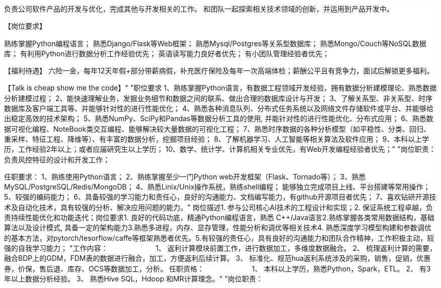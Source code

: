  负责公司软件产品的开发与优化，完成其他与开发相关的工作。
 和团队一起探索相关技术领域的创新，并运用到产品开发中。


【岗位要求】

 熟练掌握Python编程语言；
 熟悉Django/Flask等Web框架；
 熟悉Mysql/Postgres等关系型数据库；
 熟悉Mongo/Couch等NoSQL数据库；
 有利用Python进行数据分析工作经验优先；
 英语读写能力良好者优先；
 有小团队管理经验者优先；


【福利待遇】
六险一金，每年12天年假+部分带薪病假，补充医疗保险及每年一次高端体检；薪酬公平且有竞争力，面试后解锁更多福利。

【Talk is cheap show me the code】"
"职位要求
1、熟练掌握Python语言，有数据工程领域开发经验，拥有数据分析建模理论、熟悉数据分析建模过程；
2、能快速理解业务，发掘业务细节和数据之间的联系、做出合理的数据库设计与开发；
3、了解关系型、非关系型、时序数据库及客户端工具等、并能够针对性的进行性能优化；
4、熟悉各种消息队列、分布式任务系统以及网络文件存储软件或平台、并能够给出稳定高效的技术架构；
5、熟悉NumPy、SciPy和Pandas等数据分析工具的使用, 并能针对性的进行性能优化、分布式应用；
6、熟悉数据可视化编程、NoteBook类交互编程、能够解决较大量数据的可视化工程；
7、熟悉时序数据的各种分析模型（如平稳性、分类、回归、重采样、特征工程、降维等）、有丰富的数据分析，挖掘项目经验；
8、了解机器学习、人工智能等相关算法及软件应用；
9、本科以上学历，工作经验2年以上；或者应届研究生以上学历；
10、数学、统计学、计算机相关专业优先，有Web开发编程经验者优先；"
"岗位职责：
负责风控特征的设计和开发工作；

任职要求：
1、熟练使用Python语言；
2、熟练掌握至少一门Python web开发框架（Flask、Tornado等）；
3、熟悉MySQL/PostgreSQL/Redis/MongoDB；
4、熟悉Linix/Unix操作系统，熟练shell编程； 能够独立完成项目上线、平台搭建等常用操作；
5、较强的编码能力；
6、具备较强的学习能力和责任心，良好的沟通能力、文档编写能力，有github开源项目者优先；
7、喜欢钻研开源技术及自动化技术，具有较强的分析、解决应用问题的能力。"
岗位描述1. 参与公司核心AI技术的工程设计和实现；2. 保证系统工程卓越，负责持续性能优化和功能迭代；岗位要求1. 良好的代码功底，精通Python编程语言，熟悉 C++/Java语言2.熟练掌握各类常用数据结构，基础算法以及设计模式, 具备一定的架构能力3.熟悉多进程，内存、显存管理，性能分析和调优等相关技术4. 熟悉深度学习模型构建和参数调优的基本方法，对pytorch/tesorflow/caffe等框架熟悉者优先。5.有较强的责任心，具有良好的沟通能力和团队合作精神，工作积极主动，较强的自我学习能力；
"工作内容：                       
1、 返利计算模块前置工作，进行数据加工，多维度数据融合。 2、 梳理返利计算的需要，融合BDP上的GDM，FDM表的数据进行融合，加工，方便返利后续计算。
3、 标准化、规范hua返利系统涉及的采购，销售，促销，优惠券，价保，售后退、库存、OCS等数据加工，分析。
任职资格：                       
1、 本科以上学历，熟悉Python，Spark，ETL。
2、 有3年以上数据分析经验。
3、 熟悉Hive SQL，Hdoop 和MR计算理念。"
"岗位职责：
